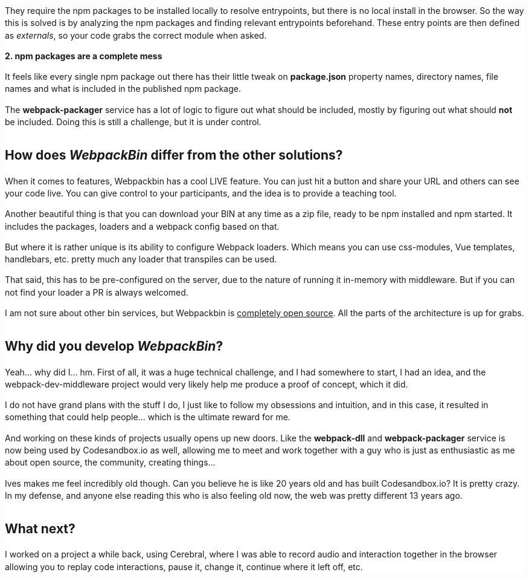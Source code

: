 They require the npm packages to be installed locally to resolve entrypoints, but there is no local install in the browser. So the way this is solved is by analyzing the npm packages and finding relevant entrypoints beforehand. These entry points are then defined as *externals*, so your code grabs the correct module when asked.

**2. npm packages are a complete mess**

It feels like every single npm package out there has their little tweak on **package.json** property names, directory names, file names and what is included in the published npm package.

The **webpack-packager** service has a lot of logic to figure out what should be included, mostly by figuring out what should **not** be included. Doing this is still a challenge, but it is under control.

## How does *WebpackBin* differ from the other solutions?

When it comes to features, Webpackbin has a cool LIVE feature. You can just hit a button and share your URL and others can see your code live. You can give control to your participants, and the idea is to provide a teaching tool.

Another beautiful thing is that you can download your BIN at any time as a zip file, ready to be npm installed and npm started. It includes the packages, loaders and a webpack config based on that.

But where it is rather unique is its ability to configure Webpack loaders. Which means you can use css-modules, Vue templates, handlebars, etc. pretty much any loader that transpiles can be used.

That said, this has to be pre-configured on the server, due to the nature of running it in-memory with middleware. But if you can not find your loader a PR is always welcomed.

I am not sure about other bin services, but Webpackbin is [completely open source](https://github.com/cerebral/webpackbin). All the parts of the architecture is up for grabs.

## Why did you develop *WebpackBin*?

Yeah... why did I... hm. First of all, it was a huge technical challenge, and I had somewhere to start, I had an idea, and the webpack-dev-middleware project would very likely help me produce a proof of concept, which it did.

I do not have grand plans with the stuff I do, I just like to follow my obsessions and intuition, and in this case, it resulted in something that could help people... which is the ultimate reward for me.

And working on these kinds of projects usually opens up new doors. Like the **webpack-dll** and **webpack-packager** service is now being used by Codesandbox.io as well, allowing me to meet and work together with a guy who is just as enthusiastic as me about open source, the community, creating things...

Ives makes me feel incredibly old though. Can you believe he is like 20 years old and has built Codesandbox.io? It is pretty crazy. In my defense, and anyone else reading this who is also feeling old now, the web was pretty different 13 years ago.

## What next?

I worked on a project a while back, using Cerebral, where I was able to record audio and interaction together in the browser allowing you to replay code interactions, pause it, change it, continue where it left off, etc.
